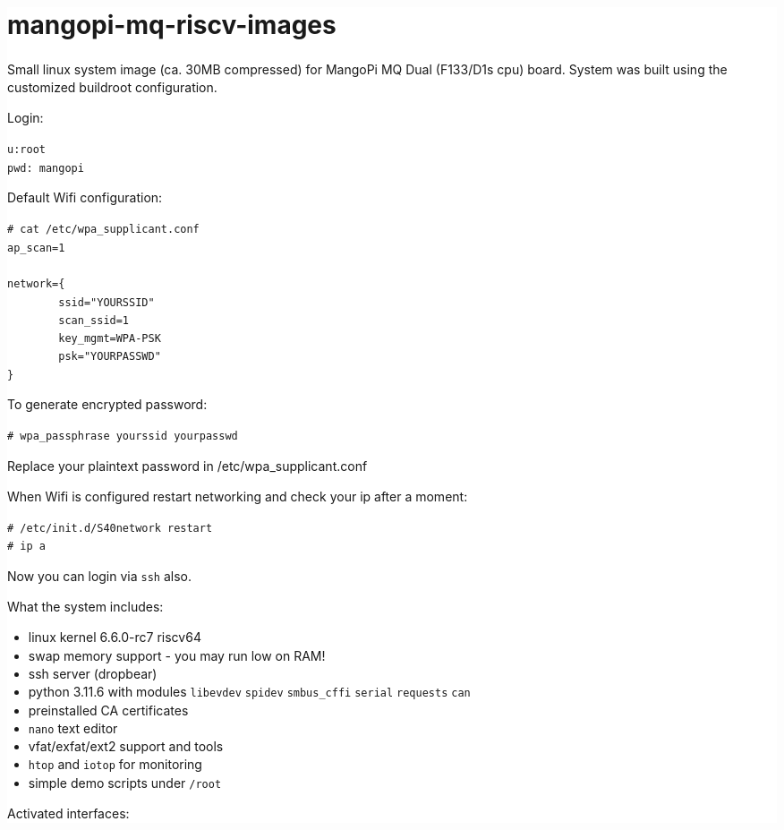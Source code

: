 # mangopi-mq-riscv-images

Small linux system image (ca. 30MB compressed) for MangoPi MQ Dual (F133/D1s cpu) board. System was built using the customized buildroot configuration.

Login:
```
u:root
pwd: mangopi
```

Default Wifi configuration:
```
# cat /etc/wpa_supplicant.conf
ap_scan=1

network={
        ssid="YOURSSID"
        scan_ssid=1
        key_mgmt=WPA-PSK
        psk="YOURPASSWD"
}
```
To generate encrypted password:
```
# wpa_passphrase yourssid yourpasswd
```
Replace your plaintext password in /etc/wpa_supplicant.conf

When Wifi is configured restart networking and check your ip after a moment:
```
# /etc/init.d/S40network restart
# ip a
```
Now you can login via `ssh` also.

What the system includes:
* linux kernel 6.6.0-rc7 riscv64
* swap memory support - you may run low on RAM!
* ssh server (dropbear)
* python 3.11.6 with modules `libevdev` `spidev` `smbus_cffi` `serial` `requests` `can`
* preinstalled CA certificates
* `nano` text editor
* vfat/exfat/ext2 support and tools
* `htop` and `iotop` for monitoring
* simple demo scripts under `/root`

Activated interfaces:
<br>
<div align="center">